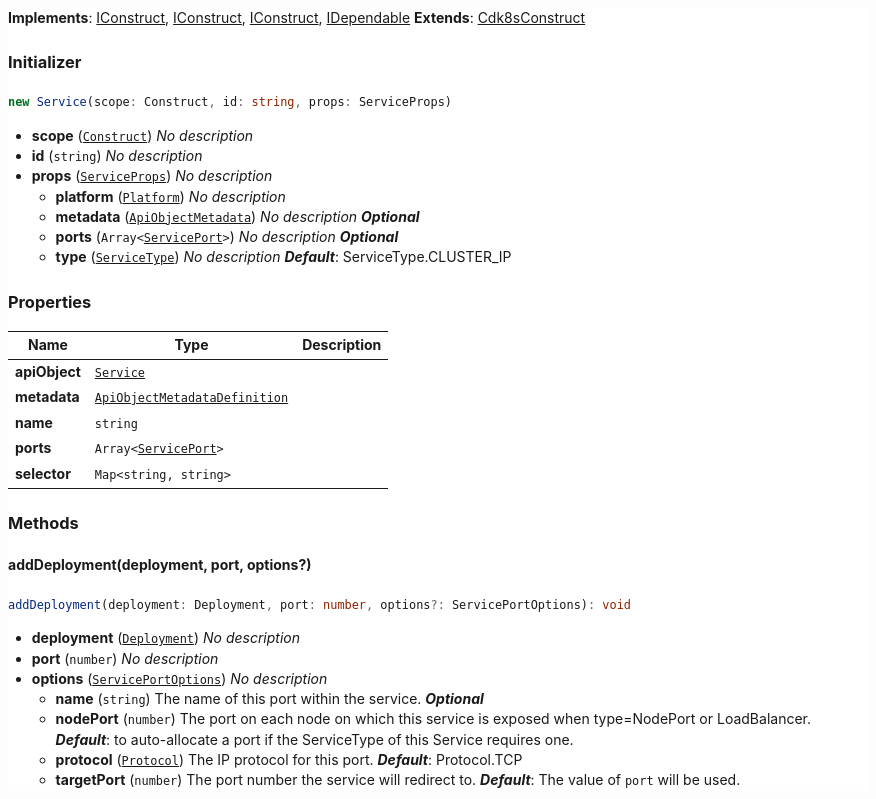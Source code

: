 __Implements__: [IConstruct](#constructs-iconstruct), [IConstruct](#aws-cdk-core-iconstruct), [IConstruct](#constructs-iconstruct), [IDependable](#aws-cdk-core-idependable)
__Extends__: [Cdk8sConstruct](#cdkeks-cdk8sconstruct)

### Initializer




```ts
new Service(scope: Construct, id: string, props: ServiceProps)
```

* **scope** (<code>[Construct](#constructs-construct)</code>)  *No description*
* **id** (<code>string</code>)  *No description*
* **props** (<code>[ServiceProps](#cdkeks-serviceprops)</code>)  *No description*
  * **platform** (<code>[Platform](#cdkeks-platform)</code>)  *No description* 
  * **metadata** (<code>[ApiObjectMetadata](#cdk8s-apiobjectmetadata)</code>)  *No description* __*Optional*__
  * **ports** (<code>Array<[ServicePort](#cdk8s-plus-17-serviceport)></code>)  *No description* __*Optional*__
  * **type** (<code>[ServiceType](#cdkeks-servicetype)</code>)  *No description* __*Default*__: ServiceType.CLUSTER_IP



### Properties


Name | Type | Description 
-----|------|-------------
**apiObject** | <code>[Service](#cdk8s-plus-17-service)</code> | <span></span>
**metadata** | <code>[ApiObjectMetadataDefinition](#cdk8s-apiobjectmetadatadefinition)</code> | <span></span>
**name** | <code>string</code> | <span></span>
**ports** | <code>Array<[ServicePort](#cdk8s-plus-17-serviceport)></code> | <span></span>
**selector** | <code>Map<string, string></code> | <span></span>

### Methods


#### addDeployment(deployment, port, options?) <a id="cdkeks-service-adddeployment"></a>



```ts
addDeployment(deployment: Deployment, port: number, options?: ServicePortOptions): void
```

* **deployment** (<code>[Deployment](#cdkeks-deployment)</code>)  *No description*
* **port** (<code>number</code>)  *No description*
* **options** (<code>[ServicePortOptions](#cdk8s-plus-17-serviceportoptions)</code>)  *No description*
  * **name** (<code>string</code>)  The name of this port within the service. __*Optional*__
  * **nodePort** (<code>number</code>)  The port on each node on which this service is exposed when type=NodePort or LoadBalancer. __*Default*__: to auto-allocate a port if the ServiceType of this Service requires one.
  * **protocol** (<code>[Protocol](#cdk8s-plus-17-protocol)</code>)  The IP protocol for this port. __*Default*__: Protocol.TCP
  * **targetPort** (<code>number</code>)  The port number the service will redirect to. __*Default*__: The value of `port` will be used.
